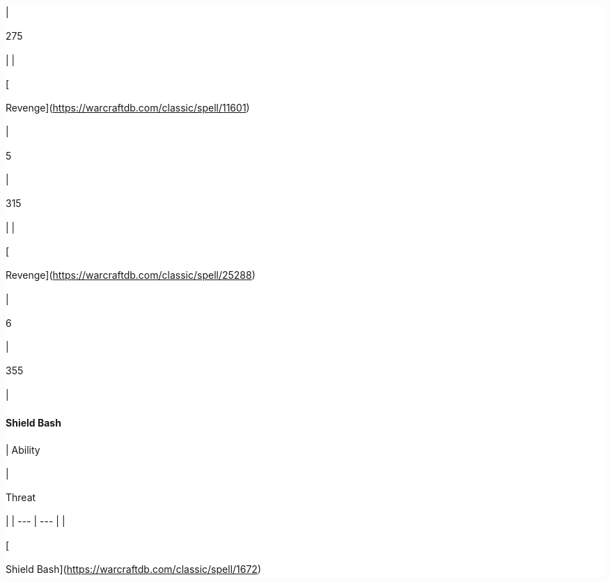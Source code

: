  | 

275

 |
| 

[

Revenge](https://warcraftdb.com/classic/spell/11601)

 | 

5

 | 

315

 |
| 

[

Revenge](https://warcraftdb.com/classic/spell/25288)

 | 

6

 | 

355

 |

#### Shield Bash

| 
Ability

 | 

Threat

 |
| --- | --- |
| 

[

Shield Bash](https://warcraftdb.com/classic/spell/1672)
